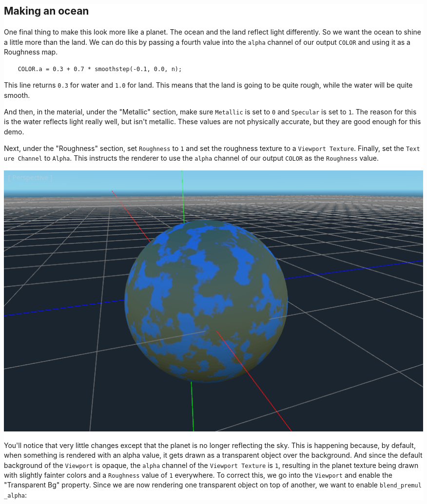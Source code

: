 Making an ocean
---------------

One final thing to make this look more like a planet. The ocean and the land reflect light differently.
So we want the ocean to shine a little more than the land. We can do this by passing a fourth value
into the `alpha` channel of our output `COLOR` and using it as a Roughness map.

```
    COLOR.a = 0.3 + 0.7 * smoothstep(-0.1, 0.0, n);
```

This line returns `0.3` for water and `1.0` for land. This means that the land is going to be quite
rough, while the water will be quite smooth.

And then, in the material, under the "Metallic" section, make sure `Metallic` is set to `0` and
`Specular` is set to `1`. The reason for this is the water reflects light really well, but
isn't metallic. These values are not physically accurate, but they are good enough for this demo.

Next, under the "Roughness" section, set `Roughness` to `1` and set the roughness texture to a
`Viewport Texture`.
Finally, set the `Texture Channel` to `Alpha`. This instructs the renderer to use the `alpha`
channel of our output `COLOR` as the `Roughness` value.

![](img/planet_ocean.png)

You'll notice that very little changes except that the planet is no longer reflecting the sky.
This is happening because, by default, when something is rendered with an
alpha value, it gets drawn as a transparent object over the background. And since the default background
of the `Viewport` is opaque, the `alpha` channel of the
`Viewport Texture` is `1`, resulting in the planet texture being
drawn with slightly fainter colors and a `Roughness` value of `1` everywhere. To correct this, we
go into the `Viewport` and enable the "Transparent Bg" property. Since we are now
rendering one transparent object on top of another, we want to enable `blend_premul_alpha`:
